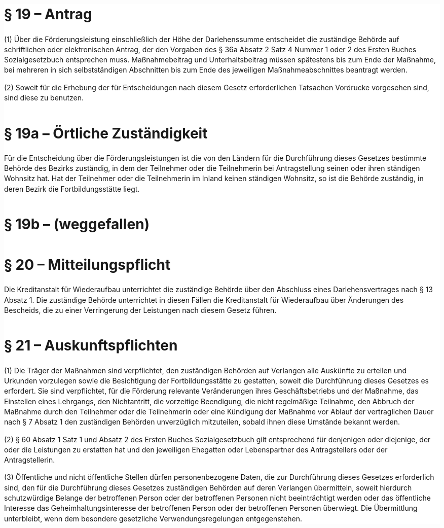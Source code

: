 # § 19 – Antrag

(1) Über die Förderungsleistung einschließlich der Höhe der Darlehenssumme entscheidet die zuständige Behörde auf schriftlichen oder elektronischen Antrag, der den Vorgaben des § 36a Absatz 2 Satz 4 Nummer 1 oder 2 des Ersten Buches Sozialgesetzbuch entsprechen muss. Maßnahmebeitrag und Unterhaltsbeitrag müssen spätestens bis zum Ende der Maßnahme, bei mehreren in sich selbstständigen Abschnitten bis zum Ende des jeweiligen Maßnahmeabschnittes beantragt werden.

(2) Soweit für die Erhebung der für Entscheidungen nach diesem Gesetz erforderlichen Tatsachen Vordrucke vorgesehen sind, sind diese zu benutzen.

# § 19a – Örtliche Zuständigkeit

Für die Entscheidung über die Förderungsleistungen ist die von den Ländern für die Durchführung dieses Gesetzes bestimmte Behörde des Bezirks zuständig, in dem der Teilnehmer oder die Teilnehmerin bei Antragstellung seinen oder ihren ständigen Wohnsitz hat. Hat der Teilnehmer oder die Teilnehmerin im Inland keinen ständigen Wohnsitz, so ist die Behörde zuständig, in deren Bezirk die Fortbildungsstätte liegt.

# § 19b – (weggefallen)

# § 20 – Mitteilungspflicht

Die Kreditanstalt für Wiederaufbau unterrichtet die zuständige Behörde über den Abschluss eines Darlehensvertrages nach § 13 Absatz 1. Die zuständige Behörde unterrichtet in diesen Fällen die Kreditanstalt für Wiederaufbau über Änderungen des Bescheids, die zu einer Verringerung der Leistungen nach diesem Gesetz führen.

# § 21 – Auskunftspflichten

(1) Die Träger der Maßnahmen sind verpflichtet, den zuständigen Behörden auf Verlangen alle Auskünfte zu erteilen und Urkunden vorzulegen sowie die Besichtigung der Fortbildungsstätte zu gestatten, soweit die Durchführung dieses Gesetzes es erfordert. Sie sind verpflichtet, für die Förderung relevante Veränderungen ihres Geschäftsbetriebs und der Maßnahme, das Einstellen eines Lehrgangs, den Nichtantritt, die vorzeitige Beendigung, die nicht regelmäßige Teilnahme, den Abbruch der Maßnahme durch den Teilnehmer oder die Teilnehmerin oder eine Kündigung der Maßnahme vor Ablauf der vertraglichen Dauer nach § 7 Absatz 1 den zuständigen Behörden unverzüglich mitzuteilen, sobald ihnen diese Umstände bekannt werden.

(2) § 60 Absatz 1 Satz 1 und Absatz 2 des Ersten Buches Sozialgesetzbuch gilt entsprechend für denjenigen oder diejenige, der oder die Leistungen zu erstatten hat und den jeweiligen Ehegatten oder Lebenspartner des Antragstellers oder der Antragstellerin.

(3) Öffentliche und nicht öffentliche Stellen dürfen personenbezogene Daten, die zur Durchführung dieses Gesetzes erforderlich sind, den für die Durchführung dieses Gesetzes zuständigen Behörden auf deren Verlangen übermitteln, soweit hierdurch schutzwürdige Belange der betroffenen Person oder der betroffenen Personen nicht beeinträchtigt werden oder das öffentliche Interesse das Geheimhaltungsinteresse der betroffenen Person oder der betroffenen Personen überwiegt. Die Übermittlung unterbleibt, wenn dem besondere gesetzliche Verwendungsregelungen entgegenstehen.
